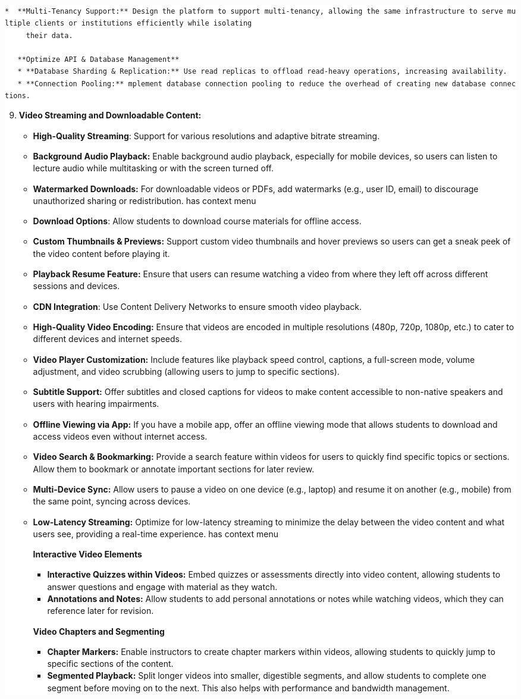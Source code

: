     *  **Multi-Tenancy Support:** Design the platform to support multi-tenancy, allowing the same infrastructure to serve multiple clients or institutions efficiently while isolating 
         their data.

       **Optimize API & Database Management**
       * **Database Sharding & Replication:** Use read replicas to offload read-heavy operations, increasing availability.
       * **Connection Pooling:** mplement database connection pooling to reduce the overhead of creating new database connections.

9. **Video Streaming and Downloadable Content:** 
   * **High-Quality Streaming**: Support for various resolutions and adaptive bitrate streaming.
   * **Background Audio Playback:** Enable background audio playback, especially for mobile devices, so users can listen to lecture audio while multitasking or with the screen turned off.
   * **Watermarked Downloads:** For downloadable videos or PDFs, add watermarks (e.g., user ID, email) to discourage unauthorized sharing or redistribution.
       has context menu 
   * **Download Options**: Allow students to download course materials for offline access.
   * **Custom Thumbnails & Previews:** Support custom video thumbnails and hover previews so users can get a sneak peek of the video content before playing it.
   * **Playback Resume Feature:** Ensure that users can resume watching a video from where they left off across different sessions and devices. 
   * **CDN Integration**: Use Content Delivery Networks to ensure smooth video playback.
   *  **High-Quality Video Encoding:** Ensure that videos are encoded in multiple resolutions (480p, 720p, 1080p, etc.) to cater to different devices and internet speeds.
   *  **Video Player Customization:** Include features like playback speed control, captions, a full-screen mode, volume adjustment, and video scrubbing (allowing users to jump to specific sections).
   *  **Subtitle Support:** Offer subtitles and closed captions for videos to make content accessible to non-native speakers and users with hearing impairments.
   *  **Offline Viewing via App:** If you have a mobile app, offer an offline viewing mode that allows students to download and access videos even without internet access.
   *  **Video Search & Bookmarking:** Provide a search feature within videos for users to quickly find specific topics or sections. Allow them to bookmark or annotate important sections for later review.
   *  **Multi-Device Sync:** Allow users to pause a video on one device (e.g., laptop) and resume it on another (e.g., mobile) from the same point, syncing across devices.
   *  **Low-Latency Streaming:** Optimize for low-latency streaming to minimize the delay between the video content and what users see, providing a real-time experience.
        has context menu

      **Interactive Video Elements**
      * **Interactive Quizzes within Videos:** Embed quizzes or assessments directly into video content, allowing students to answer questions and engage with material as they watch.
      * **Annotations and Notes:** Allow students to add personal annotations or notes while watching videos, which they can reference later for revision.

      **Video Chapters and Segmenting**
      * **Chapter Markers:** Enable instructors to create chapter markers within videos, allowing students to quickly jump to specific sections of the content.
      * **Segmented Playback:** Split longer videos into smaller, digestible segments, and allow students to complete one segment before moving on to the next. This also helps with performance and bandwidth management.
